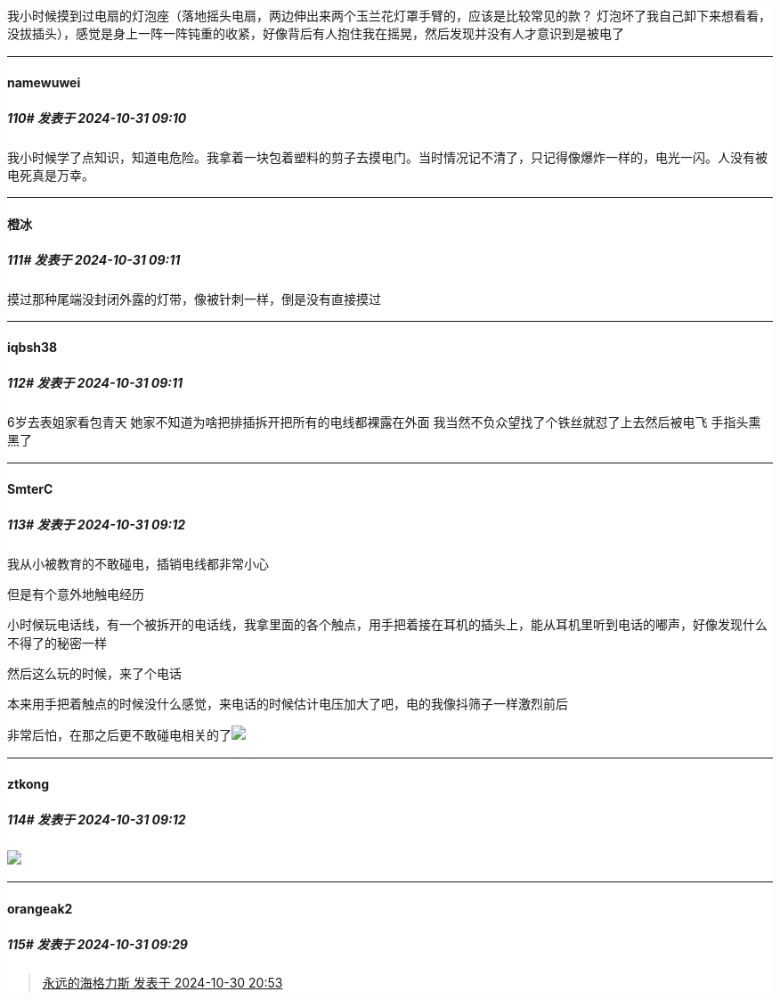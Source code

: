 我小时候摸到过电扇的灯泡座（落地摇头电扇，两边伸出来两个玉兰花灯罩手臂的，应该是比较常见的款？ 灯泡坏了我自己卸下来想看看，没拔插头），感觉是身上一阵一阵钝重的收紧，好像背后有人抱住我在摇晃，然后发现并没有人才意识到是被电了

*****

####  namewuwei  
##### 110#       发表于 2024-10-31 09:10

我小时候学了点知识，知道电危险。我拿着一块包着塑料的剪子去摸电门。当时情况记不清了，只记得像爆炸一样的，电光一闪。人没有被电死真是万幸。

*****

####  橙冰  
##### 111#       发表于 2024-10-31 09:11

摸过那种尾端没封闭外露的灯带，像被针刺一样，倒是没有直接摸过

*****

####  iqbsh38  
##### 112#       发表于 2024-10-31 09:11

6岁去表姐家看包青天 她家不知道为啥把排插拆开把所有的电线都裸露在外面 我当然不负众望找了个铁丝就怼了上去然后被电飞 手指头熏黑了

*****

####  SmterC  
##### 113#       发表于 2024-10-31 09:12

我从小被教育的不敢碰电，插销电线都非常小心

但是有个意外地触电经历

小时候玩电话线，有一个被拆开的电话线，我拿里面的各个触点，用手把着接在耳机的插头上，能从耳机里听到电话的嘟声，好像发现什么不得了的秘密一样

然后这么玩的时候，来了个电话

本来用手把着触点的时候没什么感觉，来电话的时候估计电压加大了吧，电的我像抖筛子一样激烈前后

非常后怕，在那之后更不敢碰电相关的了<img src="https://static.saraba1st.com/image/smiley/face2017/125.png" referrerpolicy="no-referrer">

*****

####  ztkong  
##### 114#       发表于 2024-10-31 09:12

<img src="https://static.saraba1st.com/image/smiley/face2017/029.png" referrerpolicy="no-referrer">


*****

####  orangeak2  
##### 115#       发表于 2024-10-31 09:29

<blockquote><a href="httphttps://bbs.saraba1st.com/2b/forum.php?mod=redirect&amp;goto=findpost&amp;pid=66580611&amp;ptid=2205107" target="_blank">永远的海格力斯 发表于 2024-10-30 20:53</a>
